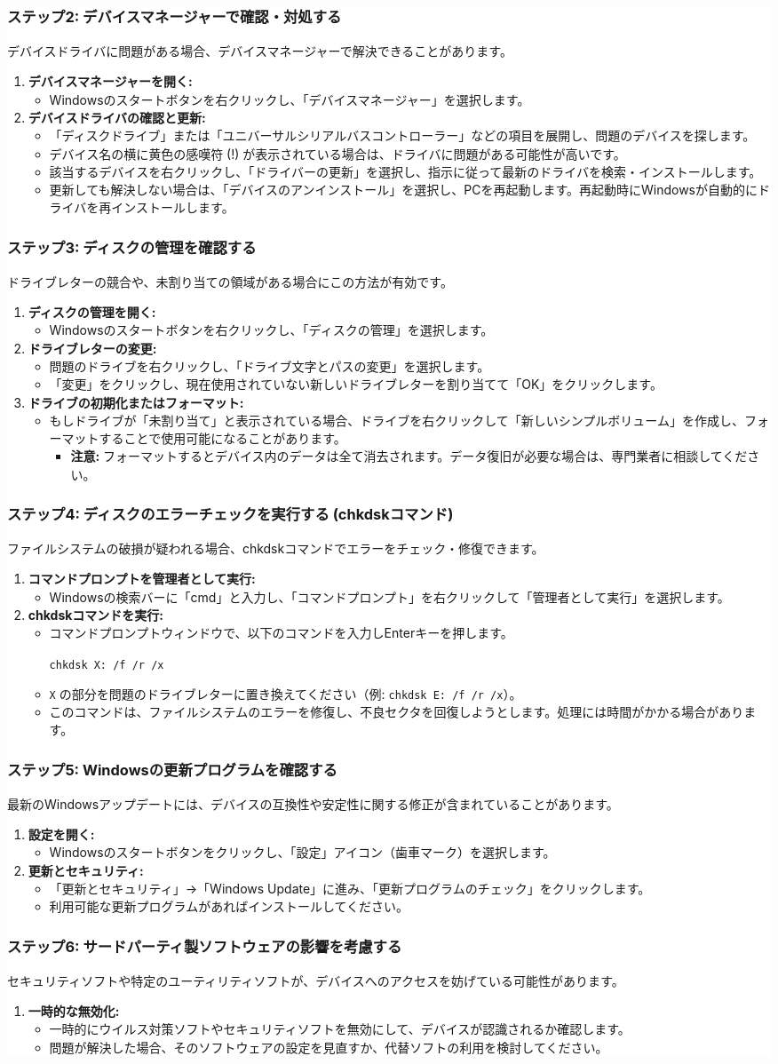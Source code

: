 ### ステップ2: デバイスマネージャーで確認・対処する

デバイスドライバに問題がある場合、デバイスマネージャーで解決できることがあります。

1.  **デバイスマネージャーを開く:**
    *   Windowsのスタートボタンを右クリックし、「デバイスマネージャー」を選択します。
2.  **デバイスドライバの確認と更新:**
    *   「ディスクドライブ」または「ユニバーサルシリアルバスコントローラー」などの項目を展開し、問題のデバイスを探します。
    *   デバイス名の横に黄色の感嘆符 (!) が表示されている場合は、ドライバに問題がある可能性が高いです。
    *   該当するデバイスを右クリックし、「ドライバーの更新」を選択し、指示に従って最新のドライバを検索・インストールします。
    *   更新しても解決しない場合は、「デバイスのアンインストール」を選択し、PCを再起動します。再起動時にWindowsが自動的にドライバを再インストールします。

### ステップ3: ディスクの管理を確認する

ドライブレターの競合や、未割り当ての領域がある場合にこの方法が有効です。

1.  **ディスクの管理を開く:**
    *   Windowsのスタートボタンを右クリックし、「ディスクの管理」を選択します。
2.  **ドライブレターの変更:**
    *   問題のドライブを右クリックし、「ドライブ文字とパスの変更」を選択します。
    *   「変更」をクリックし、現在使用されていない新しいドライブレターを割り当てて「OK」をクリックします。
3.  **ドライブの初期化またはフォーマット:**
    *   もしドライブが「未割り当て」と表示されている場合、ドライブを右クリックして「新しいシンプルボリューム」を作成し、フォーマットすることで使用可能になることがあります。
        *   **注意:** フォーマットするとデバイス内のデータは全て消去されます。データ復旧が必要な場合は、専門業者に相談してください。

### ステップ4: ディスクのエラーチェックを実行する (chkdskコマンド)

ファイルシステムの破損が疑われる場合、chkdskコマンドでエラーをチェック・修復できます。

1.  **コマンドプロンプトを管理者として実行:**
    *   Windowsの検索バーに「cmd」と入力し、「コマンドプロンプト」を右クリックして「管理者として実行」を選択します。
2.  **chkdskコマンドを実行:**
    *   コマンドプロンプトウィンドウで、以下のコマンドを入力しEnterキーを押します。
        ```bash
        chkdsk X: /f /r /x
        ```
    *   `X` の部分を問題のドライブレターに置き換えてください（例: `chkdsk E: /f /r /x`）。
    *   このコマンドは、ファイルシステムのエラーを修復し、不良セクタを回復しようとします。処理には時間がかかる場合があります。

### ステップ5: Windowsの更新プログラムを確認する

最新のWindowsアップデートには、デバイスの互換性や安定性に関する修正が含まれていることがあります。

1.  **設定を開く:**
    *   Windowsのスタートボタンをクリックし、「設定」アイコン（歯車マーク）を選択します。
2.  **更新とセキュリティ:**
    *   「更新とセキュリティ」→「Windows Update」に進み、「更新プログラムのチェック」をクリックします。
    *   利用可能な更新プログラムがあればインストールしてください。

### ステップ6: サードパーティ製ソフトウェアの影響を考慮する

セキュリティソフトや特定のユーティリティソフトが、デバイスへのアクセスを妨げている可能性があります。

1.  **一時的な無効化:**
    *   一時的にウイルス対策ソフトやセキュリティソフトを無効にして、デバイスが認識されるか確認します。
    *   問題が解決した場合、そのソフトウェアの設定を見直すか、代替ソフトの利用を検討してください。
